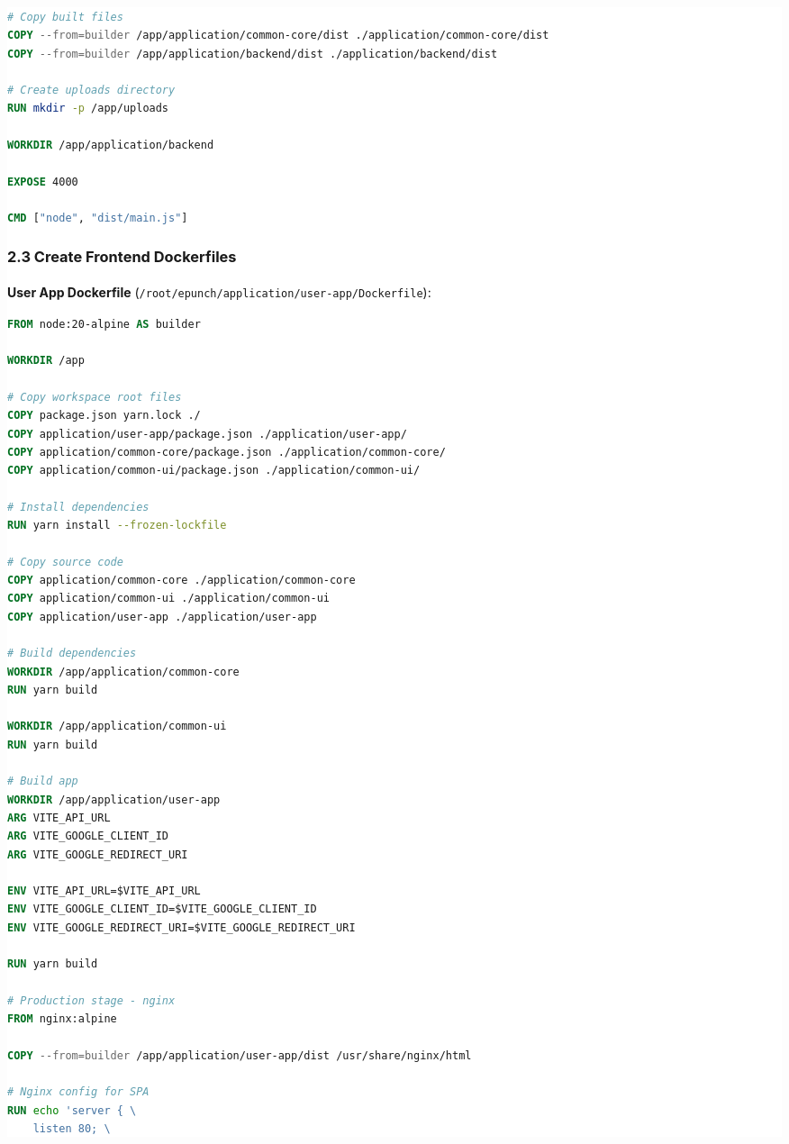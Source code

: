 ```dockerfile
# Copy built files
COPY --from=builder /app/application/common-core/dist ./application/common-core/dist
COPY --from=builder /app/application/backend/dist ./application/backend/dist

# Create uploads directory
RUN mkdir -p /app/uploads

WORKDIR /app/application/backend

EXPOSE 4000

CMD ["node", "dist/main.js"]
```

### 2.3 Create Frontend Dockerfiles

**User App Dockerfile** (`/root/epunch/application/user-app/Dockerfile`):

```dockerfile
FROM node:20-alpine AS builder

WORKDIR /app

# Copy workspace root files
COPY package.json yarn.lock ./
COPY application/user-app/package.json ./application/user-app/
COPY application/common-core/package.json ./application/common-core/
COPY application/common-ui/package.json ./application/common-ui/

# Install dependencies
RUN yarn install --frozen-lockfile

# Copy source code
COPY application/common-core ./application/common-core
COPY application/common-ui ./application/common-ui
COPY application/user-app ./application/user-app

# Build dependencies
WORKDIR /app/application/common-core
RUN yarn build

WORKDIR /app/application/common-ui
RUN yarn build

# Build app
WORKDIR /app/application/user-app
ARG VITE_API_URL
ARG VITE_GOOGLE_CLIENT_ID
ARG VITE_GOOGLE_REDIRECT_URI

ENV VITE_API_URL=$VITE_API_URL
ENV VITE_GOOGLE_CLIENT_ID=$VITE_GOOGLE_CLIENT_ID
ENV VITE_GOOGLE_REDIRECT_URI=$VITE_GOOGLE_REDIRECT_URI

RUN yarn build

# Production stage - nginx
FROM nginx:alpine

COPY --from=builder /app/application/user-app/dist /usr/share/nginx/html

# Nginx config for SPA
RUN echo 'server { \
    listen 80; \
```